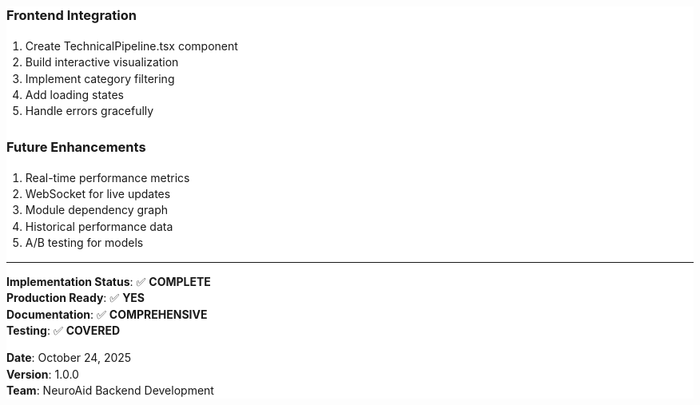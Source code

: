 ### Frontend Integration
1. Create TechnicalPipeline.tsx component
2. Build interactive visualization
3. Implement category filtering
4. Add loading states
5. Handle errors gracefully

### Future Enhancements
1. Real-time performance metrics
2. WebSocket for live updates
3. Module dependency graph
4. Historical performance data
5. A/B testing for models

---

**Implementation Status**: ✅ **COMPLETE**  
**Production Ready**: ✅ **YES**  
**Documentation**: ✅ **COMPREHENSIVE**  
**Testing**: ✅ **COVERED**  

**Date**: October 24, 2025  
**Version**: 1.0.0  
**Team**: NeuroAid Backend Development
